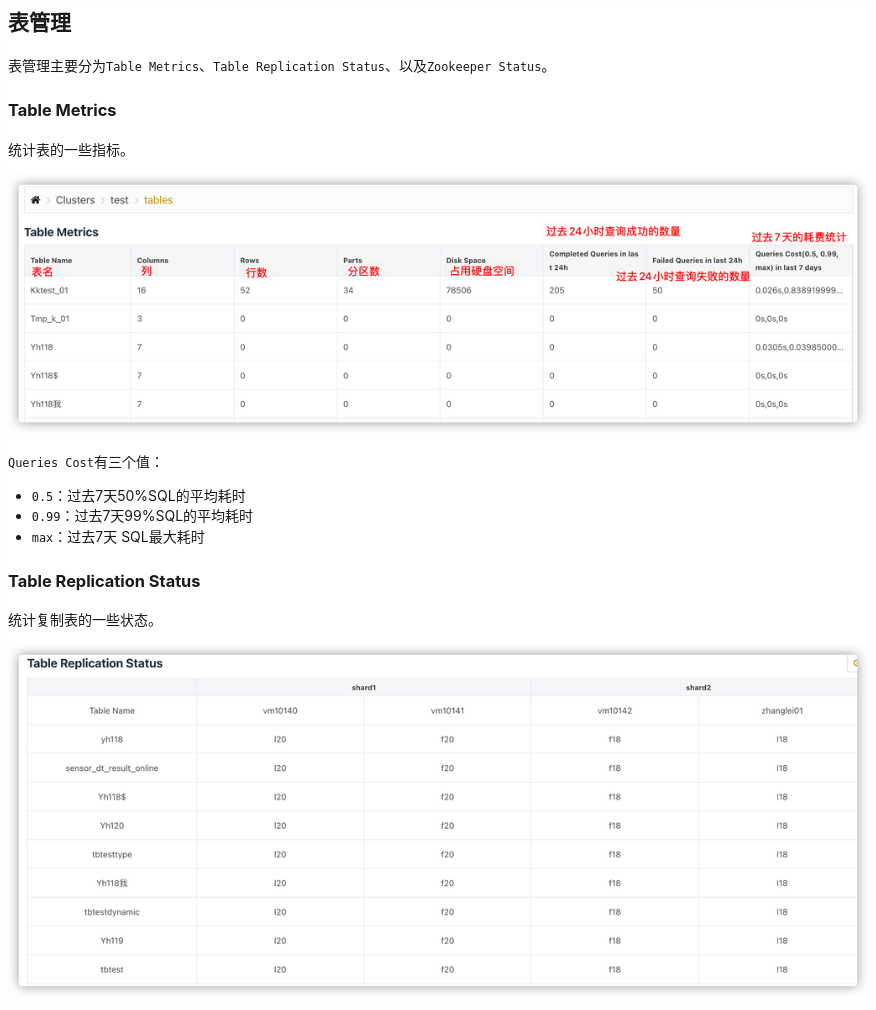 ## 表管理

表管理主要分为`Table Metrics`、`Table Replication Status`、以及`Zookeeper Status`。

### Table Metrics

统计表的一些指标。

![image-20210301150634949](img/image-20210301150634949.png)

`Queries Cost`有三个值：

-   `0.5`：过去7天50%SQL的平均耗时
-   `0.99`：过去7天99%SQL的平均耗时
-   `max`：过去7天 SQL最大耗时

### Table Replication Status

统计复制表的一些状态。

![image-20210302133411795](img/image-20210302133411795.png)
